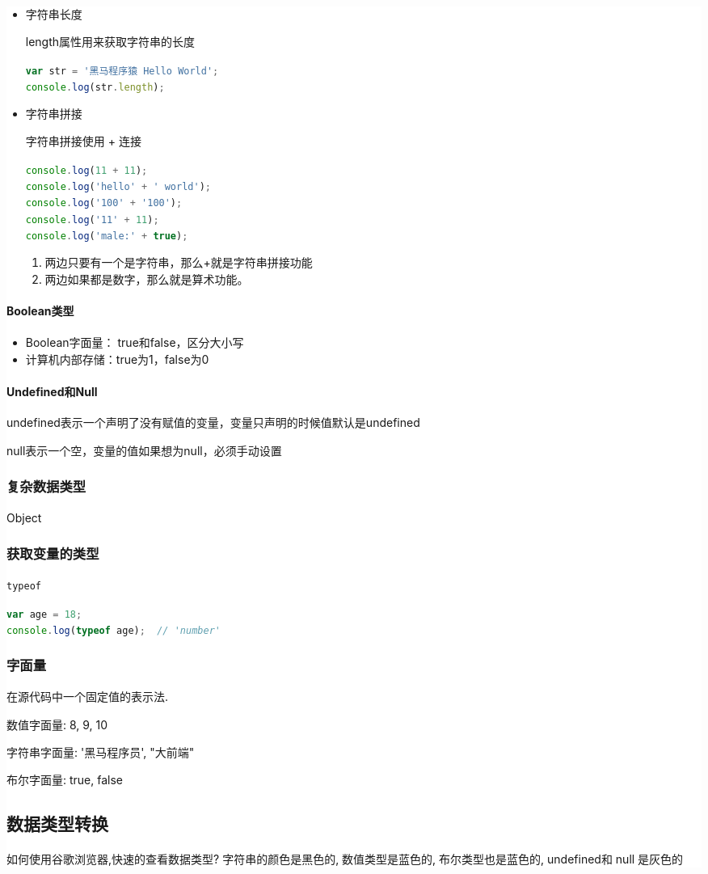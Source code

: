 - 字符串长度

  length属性用来获取字符串的长度

  ```javascript
  var str = '黑马程序猿 Hello World';
  console.log(str.length);
  ```

- 字符串拼接

  字符串拼接使用 + 连接

  ```javascript
  console.log(11 + 11);
  console.log('hello' + ' world');
  console.log('100' + '100');
  console.log('11' + 11);
  console.log('male:' + true);
  ```

  1. 两边只要有一个是字符串，那么+就是字符串拼接功能
  2. 两边如果都是数字，那么就是算术功能。

#### Boolean类型

- Boolean字面量：  true和false，区分大小写
- 计算机内部存储：true为1，false为0

#### Undefined和Null

undefined表示一个声明了没有赋值的变量，变量只声明的时候值默认是undefined

null表示一个空，变量的值如果想为null，必须手动设置

### 复杂数据类型

Object

### 获取变量的类型

`typeof`

```javascript
var age = 18;
console.log(typeof age);  // 'number'
```

### 字面量

在源代码中一个固定值的表示法.

数值字面量: 8,  9, 10

字符串字面量: '黑马程序员', "大前端"

布尔字面量: true, false

## 数据类型转换
如何使用谷歌浏览器,快速的查看数据类型?
字符串的颜色是黑色的, 数值类型是蓝色的, 布尔类型也是蓝色的, undefined和 null 是灰色的